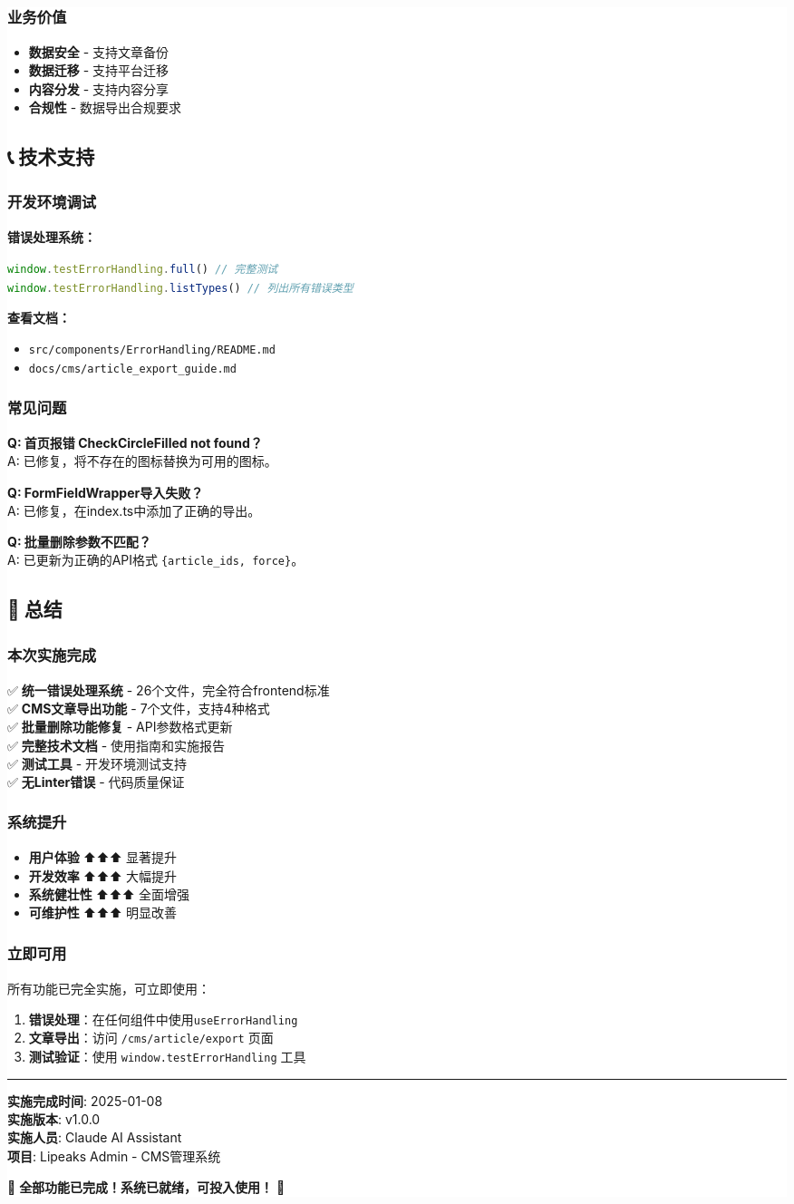 ### 业务价值

- **数据安全** - 支持文章备份
- **数据迁移** - 支持平台迁移
- **内容分发** - 支持内容分享
- **合规性** - 数据导出合规要求

## 📞 技术支持

### 开发环境调试

**错误处理系统：**
```javascript
window.testErrorHandling.full() // 完整测试
window.testErrorHandling.listTypes() // 列出所有错误类型
```

**查看文档：**
- `src/components/ErrorHandling/README.md`
- `docs/cms/article_export_guide.md`

### 常见问题

**Q: 首页报错 CheckCircleFilled not found？**  
A: 已修复，将不存在的图标替换为可用的图标。

**Q: FormFieldWrapper导入失败？**  
A: 已修复，在index.ts中添加了正确的导出。

**Q: 批量删除参数不匹配？**  
A: 已更新为正确的API格式 `{article_ids, force}`。

## 🎊 总结

### 本次实施完成

✅ **统一错误处理系统** - 26个文件，完全符合frontend标准  
✅ **CMS文章导出功能** - 7个文件，支持4种格式  
✅ **批量删除功能修复** - API参数格式更新  
✅ **完整技术文档** - 使用指南和实施报告  
✅ **测试工具** - 开发环境测试支持  
✅ **无Linter错误** - 代码质量保证  

### 系统提升

- **用户体验** ⬆️⬆️⬆️ 显著提升
- **开发效率** ⬆️⬆️⬆️ 大幅提升  
- **系统健壮性** ⬆️⬆️⬆️ 全面增强
- **可维护性** ⬆️⬆️⬆️ 明显改善

### 立即可用

所有功能已完全实施，可立即使用：

1. **错误处理**：在任何组件中使用`useErrorHandling`
2. **文章导出**：访问 `/cms/article/export` 页面
3. **测试验证**：使用 `window.testErrorHandling` 工具

---

**实施完成时间**: 2025-01-08  
**实施版本**: v1.0.0  
**实施人员**: Claude AI Assistant  
**项目**: Lipeaks Admin - CMS管理系统

🎉 **全部功能已完成！系统已就绪，可投入使用！** 🎉
